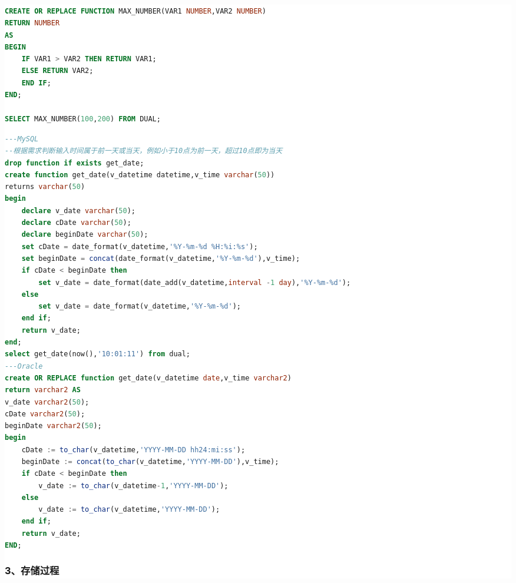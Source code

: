 ```sql
CREATE OR REPLACE FUNCTION MAX_NUMBER(VAR1 NUMBER,VAR2 NUMBER)
RETURN NUMBER 
AS
BEGIN 
	IF VAR1 > VAR2 THEN RETURN VAR1;
	ELSE RETURN VAR2;
	END IF;
END;
	
SELECT MAX_NUMBER(100,200) FROM DUAL;
```

```sql
---MySQL
--根据需求判断输入时间属于前一天或当天，例如小于10点为前一天，超过10点即为当天
drop function if exists get_date;
create function get_date(v_datetime datetime,v_time varchar(50))
returns varchar(50)
begin
	declare v_date varchar(50);
	declare cDate varchar(50);
	declare beginDate varchar(50);
	set cDate = date_format(v_datetime,'%Y-%m-%d %H:%i:%s');
	set beginDate = concat(date_format(v_datetime,'%Y-%m-%d'),v_time);
	if cDate < beginDate then
		set v_date = date_format(date_add(v_datetime,interval -1 day),'%Y-%m-%d');
	else
		set v_date = date_format(v_datetime,'%Y-%m-%d');
	end if;
	return v_date;
end;
select get_date(now(),'10:01:11') from dual; 
---Oracle
create OR REPLACE function get_date(v_datetime date,v_time varchar2)
return varchar2 AS 
v_date varchar2(50);
cDate varchar2(50);
beginDate varchar2(50);
begin
	cDate := to_char(v_datetime,'YYYY-MM-DD hh24:mi:ss');
	beginDate := concat(to_char(v_datetime,'YYYY-MM-DD'),v_time);
	if cDate < beginDate then
		v_date := to_char(v_datetime-1,'YYYY-MM-DD');
	else
		v_date := to_char(v_datetime,'YYYY-MM-DD');
	end if;
	return v_date;
END;
```

### 3、存储过程

